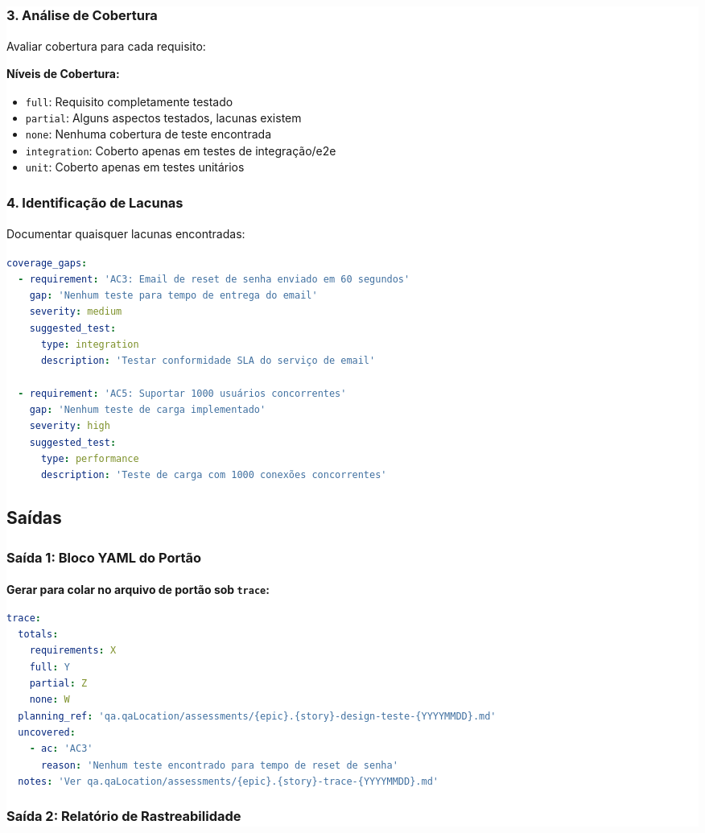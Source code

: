### 3. Análise de Cobertura

Avaliar cobertura para cada requisito:

**Níveis de Cobertura:**

- `full`: Requisito completamente testado
- `partial`: Alguns aspectos testados, lacunas existem
- `none`: Nenhuma cobertura de teste encontrada
- `integration`: Coberto apenas em testes de integração/e2e
- `unit`: Coberto apenas em testes unitários

### 4. Identificação de Lacunas

Documentar quaisquer lacunas encontradas:

```yaml
coverage_gaps:
  - requirement: 'AC3: Email de reset de senha enviado em 60 segundos'
    gap: 'Nenhum teste para tempo de entrega do email'
    severity: medium
    suggested_test:
      type: integration
      description: 'Testar conformidade SLA do serviço de email'

  - requirement: 'AC5: Suportar 1000 usuários concorrentes'
    gap: 'Nenhum teste de carga implementado'
    severity: high
    suggested_test:
      type: performance
      description: 'Teste de carga com 1000 conexões concorrentes'
```

## Saídas

### Saída 1: Bloco YAML do Portão

**Gerar para colar no arquivo de portão sob `trace`:**

```yaml
trace:
  totals:
    requirements: X
    full: Y
    partial: Z
    none: W
  planning_ref: 'qa.qaLocation/assessments/{epic}.{story}-design-teste-{YYYYMMDD}.md'
  uncovered:
    - ac: 'AC3'
      reason: 'Nenhum teste encontrado para tempo de reset de senha'
  notes: 'Ver qa.qaLocation/assessments/{epic}.{story}-trace-{YYYYMMDD}.md'
```

### Saída 2: Relatório de Rastreabilidade

